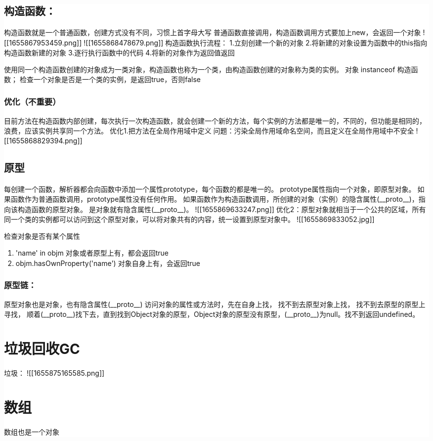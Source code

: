
## 构造函数：
构造函数就是一个普通函数，创建方式没有不同，习惯上首字母大写
普通函数直接调用，构造函数调用方式要加上new，会返回一个对象
![[1655867953459.png]]
![[1655868478679.png]]
构造函数执行流程：
1.立刻创建一个新的对象
2.将新建的对象设置为函数中的this指向构造函数新建的对象
3.逐行执行函数中的代码
4.将新的对象作为返回值返回

使用同一个构造函数创建的对象成为一类对象，构造函数也称为一个类，由构造函数创建的对象称为类的实例。
对象 instanceof 构造函数； 检查一个对象是否是一个类的实例，是返回true，否则false

### 优化（不重要）
目前方法在构造函数内部创建，每次执行一次构造函数，就会创建一个新的方法，每个实例的方法都是唯一的，不同的，但功能是相同的，浪费，应该实例共享同一个方法。
优化1.把方法在全局作用域中定义
问题：污染全局作用域命名空间，而且定义在全局作用域中不安全
![[1655868829394.png]]

## 原型
每创建一个函数，解析器都会向函数中添加一个属性prototype，每个函数的都是唯一的。
prototype属性指向一个对象，即原型对象。
如果函数作为普通函数调用，prototype属性没有任何作用。
如果函数作为构造函数调用，所创建的对象（实例）的隐含属性(\_\_proto\_\_)，指向该构造函数的原型对象。
是对象就有隐含属性(\_\_proto\_\_)。
![[1655869633247.png]]
优化2：原型对象就相当于一个公共的区域，所有同一个类的实例都可以访问到这个原型对象，可以将对象共有的内容，统一设置到原型对象中。
![[1655869833052.jpg]]

检查对象是否有某个属性
1. 'name' in objm 对象或者原型上有，都会返回true
2. objm.hasOwnProperty('name') 对象自身上有，会返回true

### 原型链：
原型对象也是对象，也有隐含属性(\_\_proto\_\_)
访问对象的属性或方法时，先在自身上找，
找不到去原型对象上找，
找不到去原型的原型上寻找，
顺着(\_\_proto\_\_)找下去，直到找到Object对象的原型，Object对象的原型没有原型，(\_\_proto\_\_)为null。找不到返回undefined。


# 垃圾回收GC
垃圾：
![[1655875165585.png]]
# 数组
数组也是一个对象
